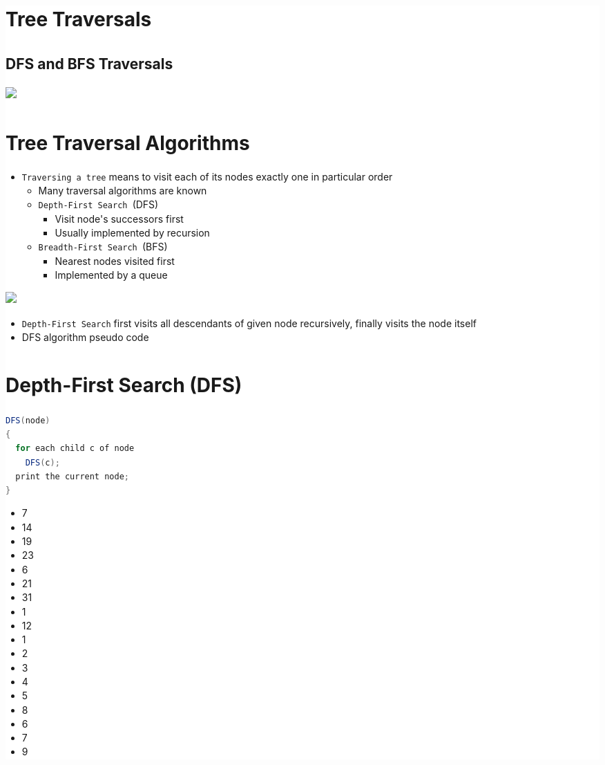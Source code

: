 

# Tree Traversals
##  DFS and BFS Traversals

<img class="slide-image" src="imgs/pic.png" style="width:80%; top:10%; left:10%" />


# Tree Traversal Algorithms
* `Traversing a tree` means to visit each of its nodes exactly one in particular order
  * Many traversal algorithms are known
  * `Depth-First Search `(DFS)
    * Visit node's successors first
    * Usually implemented by recursion
  * `Breadth-First Search `(BFS)
    * Nearest nodes visited first
    * Implemented by a queue

<img class="slide-image" src="imgs/pic.png" style="width:80%; top:10%; left:10%" />


* `Depth-First Search` first visits all descendants of given node recursively, finally visits the node itself
* DFS algorithm pseudo code
# Depth-First  Search (DFS)

```cs
DFS(node)
{
  for each child c of node
    DFS(c);
  print the current node;
}
```
* 7
* 14
* 19
* 23
* 6
* 21
* 31
* 1
* 12
* 1
* 2
* 3
* 4
* 5
* 8
* 6
* 7
* 9
